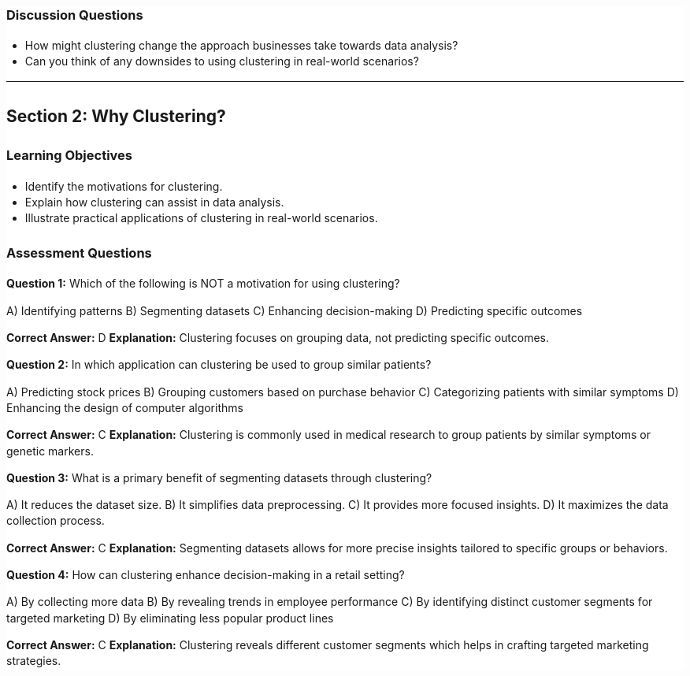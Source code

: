 ### Discussion Questions
- How might clustering change the approach businesses take towards data analysis?
- Can you think of any downsides to using clustering in real-world scenarios?

---

## Section 2: Why Clustering?

### Learning Objectives
- Identify the motivations for clustering.
- Explain how clustering can assist in data analysis.
- Illustrate practical applications of clustering in real-world scenarios.

### Assessment Questions

**Question 1:** Which of the following is NOT a motivation for using clustering?

  A) Identifying patterns
  B) Segmenting datasets
  C) Enhancing decision-making
  D) Predicting specific outcomes

**Correct Answer:** D
**Explanation:** Clustering focuses on grouping data, not predicting specific outcomes.

**Question 2:** In which application can clustering be used to group similar patients?

  A) Predicting stock prices
  B) Grouping customers based on purchase behavior
  C) Categorizing patients with similar symptoms
  D) Enhancing the design of computer algorithms

**Correct Answer:** C
**Explanation:** Clustering is commonly used in medical research to group patients by similar symptoms or genetic markers.

**Question 3:** What is a primary benefit of segmenting datasets through clustering?

  A) It reduces the dataset size.
  B) It simplifies data preprocessing.
  C) It provides more focused insights.
  D) It maximizes the data collection process.

**Correct Answer:** C
**Explanation:** Segmenting datasets allows for more precise insights tailored to specific groups or behaviors.

**Question 4:** How can clustering enhance decision-making in a retail setting?

  A) By collecting more data
  B) By revealing trends in employee performance
  C) By identifying distinct customer segments for targeted marketing
  D) By eliminating less popular product lines

**Correct Answer:** C
**Explanation:** Clustering reveals different customer segments which helps in crafting targeted marketing strategies.

